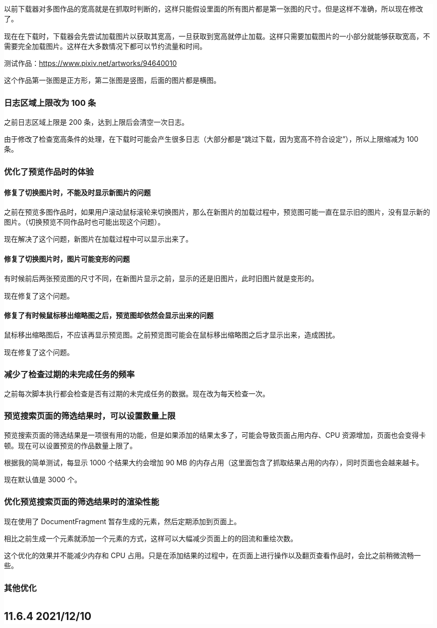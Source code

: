 以前下载器对多图作品的宽高就是在抓取时判断的，这样只能假设里面的所有图片都是第一张图的尺寸。但是这样不准确，所以现在修改了。

现在在下载时，下载器会先尝试加载图片以获取其宽高，一旦获取到宽高就停止加载。这样只需要加载图片的一小部分就能够获取宽高，不需要完全加载图片。这样在大多数情况下都可以节约流量和时间。

测试作品：https://www.pixiv.net/artworks/94640010

这个作品第一张图是正方形，第二张图是竖图，后面的图片都是横图。

### 日志区域上限改为 100 条

之前日志区域上限是 200 条，达到上限后会清空一次日志。

由于修改了检查宽高条件的处理，在下载时可能会产生很多日志（大部分都是“跳过下载，因为宽高不符合设定”），所以上限缩减为 100 条。

### 优化了预览作品时的体验

#### 修复了切换图片时，不能及时显示新图片的问题

之前在预览多图作品时，如果用户滚动鼠标滚轮来切换图片，那么在新图片的加载过程中，预览图可能一直在显示旧的图片，没有显示新的图片。（切换预览不同作品时也可能出现这个问题）。

现在解决了这个问题，新图片在加载过程中可以显示出来了。

#### 修复了切换图片时，图片可能变形的问题

有时候前后两张预览图的尺寸不同，在新图片显示之前，显示的还是旧图片，此时旧图片就是变形的。

现在修复了这个问题。

#### 修复了有时候鼠标移出缩略图之后，预览图却依然会显示出来的问题

鼠标移出缩略图后，不应该再显示预览图。之前预览图可能会在鼠标移出缩略图之后才显示出来，造成困扰。

现在修复了这个问题。

### 减少了检查过期的未完成任务的频率

之前每次脚本执行都会检查是否有过期的未完成任务的数据。现在改为每天检查一次。

### 预览搜索页面的筛选结果时，可以设置数量上限

预览搜索页面的筛选结果是一项很有用的功能，但是如果添加的结果太多了，可能会导致页面占用内存、CPU 资源增加，页面也会变得卡顿。现在可以设置预览的作品数量上限了。

根据我的简单测试，每显示 1000 个结果大约会增加 90 MB 的内存占用（这里面包含了抓取结果占用的内存），同时页面也会越来越卡。

现在默认值是 3000 个。

### 优化预览搜索页面的筛选结果时的渲染性能

现在使用了 DocumentFragment 暂存生成的元素，然后定期添加到页面上。

相比之前生成一个元素就添加一个元素的方式，这样可以大幅减少页面上的的回流和重绘次数。

这个优化的效果并不能减少内存和 CPU 占用。只是在添加结果的过程中，在页面上进行操作以及翻页查看作品时，会比之前稍微流畅一些。

### 其他优化

## 11.6.4 2021/12/10
